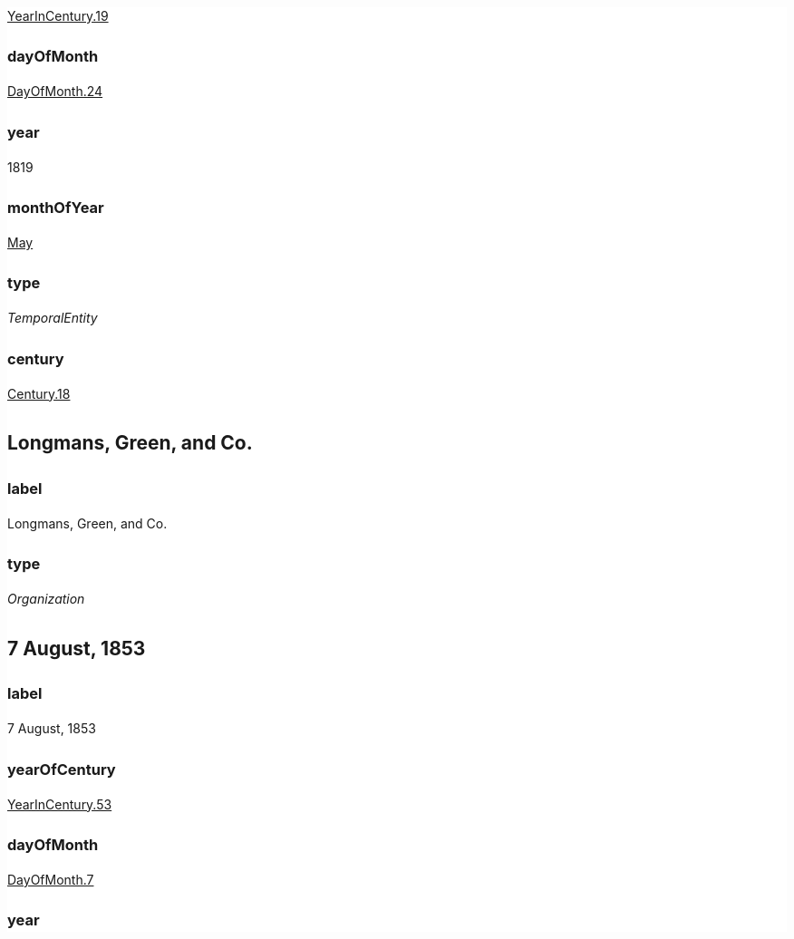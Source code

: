 [YearInCentury.19](#YearInCentury.19)

### dayOfMonth


[DayOfMonth.24](#DayOfMonth.24)

### year


1819

### monthOfYear


[May](#May)

### type


*TemporalEntity*

### century


[Century.18](#Century.18)

## Longmans, Green, and Co.

### label


Longmans, Green, and Co.

### type


*Organization*

## 7 August, 1853

### label


7 August, 1853

### yearOfCentury


[YearInCentury.53](#YearInCentury.53)

### dayOfMonth


[DayOfMonth.7](#DayOfMonth.7)

### year
